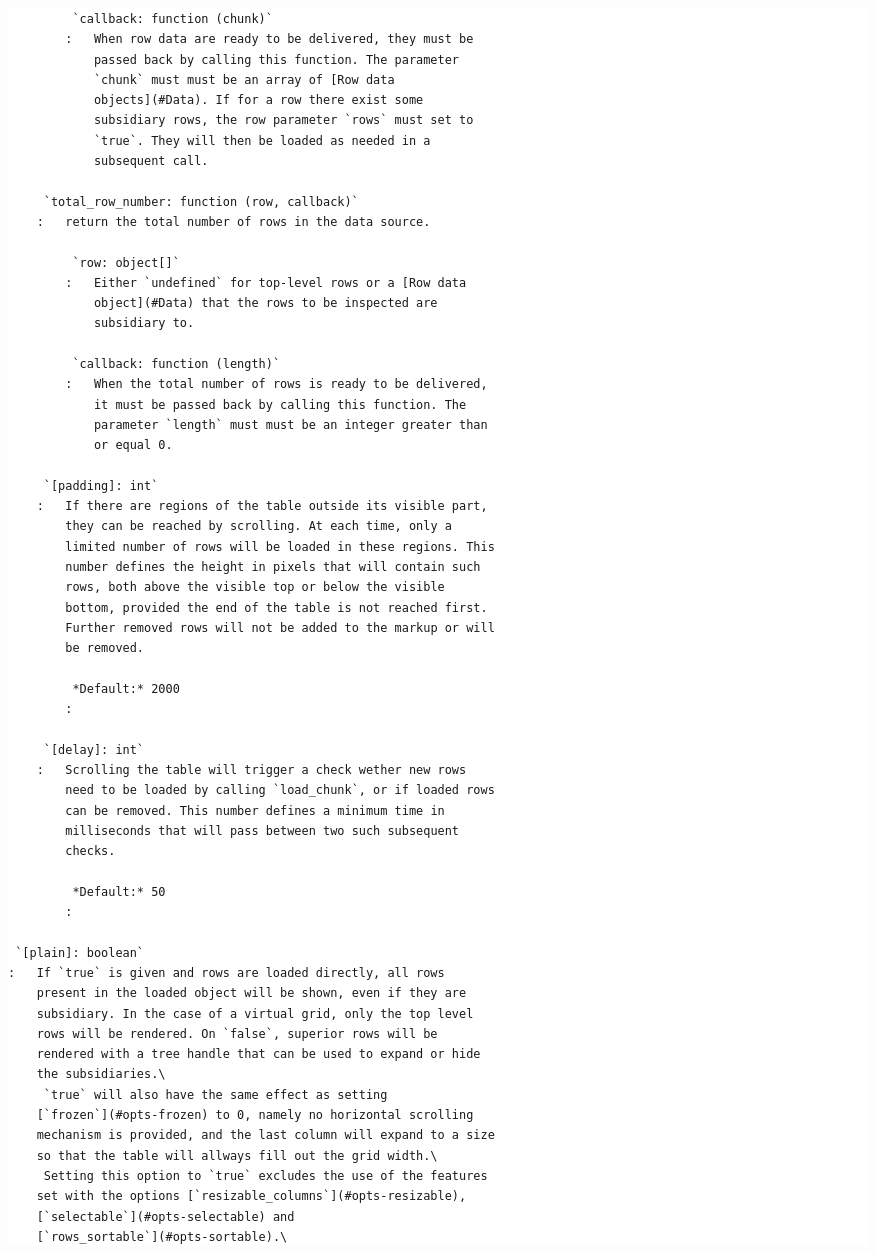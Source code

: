             `callback: function (chunk)`
            :   When row data are ready to be delivered, they must be
                passed back by calling this function. The parameter
                `chunk` must must be an array of [Row data
                objects](#Data). If for a row there exist some
                subsidiary rows, the row parameter `rows` must set to
                `true`. They will then be loaded as needed in a
                subsequent call.

         `total_row_number: function (row, callback)`
        :   return the total number of rows in the data source.

             `row: object[]`
            :   Either `undefined` for top-level rows or a [Row data
                object](#Data) that the rows to be inspected are
                subsidiary to.

             `callback: function (length)`
            :   When the total number of rows is ready to be delivered,
                it must be passed back by calling this function. The
                parameter `length` must must be an integer greater than
                or equal 0.

         `[padding]: int`
        :   If there are regions of the table outside its visible part,
            they can be reached by scrolling. At each time, only a
            limited number of rows will be loaded in these regions. This
            number defines the height in pixels that will contain such
            rows, both above the visible top or below the visible
            bottom, provided the end of the table is not reached first.
            Further removed rows will not be added to the markup or will
            be removed.

             *Default:* 2000
            :

         `[delay]: int`
        :   Scrolling the table will trigger a check wether new rows
            need to be loaded by calling `load_chunk`, or if loaded rows
            can be removed. This number defines a minimum time in
            milliseconds that will pass between two such subsequent
            checks.

             *Default:* 50
            :

     `[plain]: boolean`
    :   If `true` is given and rows are loaded directly, all rows
        present in the loaded object will be shown, even if they are
        subsidiary. In the case of a virtual grid, only the top level
        rows will be rendered. On `false`, superior rows will be
        rendered with a tree handle that can be used to expand or hide
        the subsidiaries.\
         `true` will also have the same effect as setting
        [`frozen`](#opts-frozen) to 0, namely no horizontal scrolling
        mechanism is provided, and the last column will expand to a size
        so that the table will allways fill out the grid width.\
         Setting this option to `true` excludes the use of the features
        set with the options [`resizable_columns`](#opts-resizable),
        [`selectable`](#opts-selectable) and
        [`rows_sortable`](#opts-sortable).\

